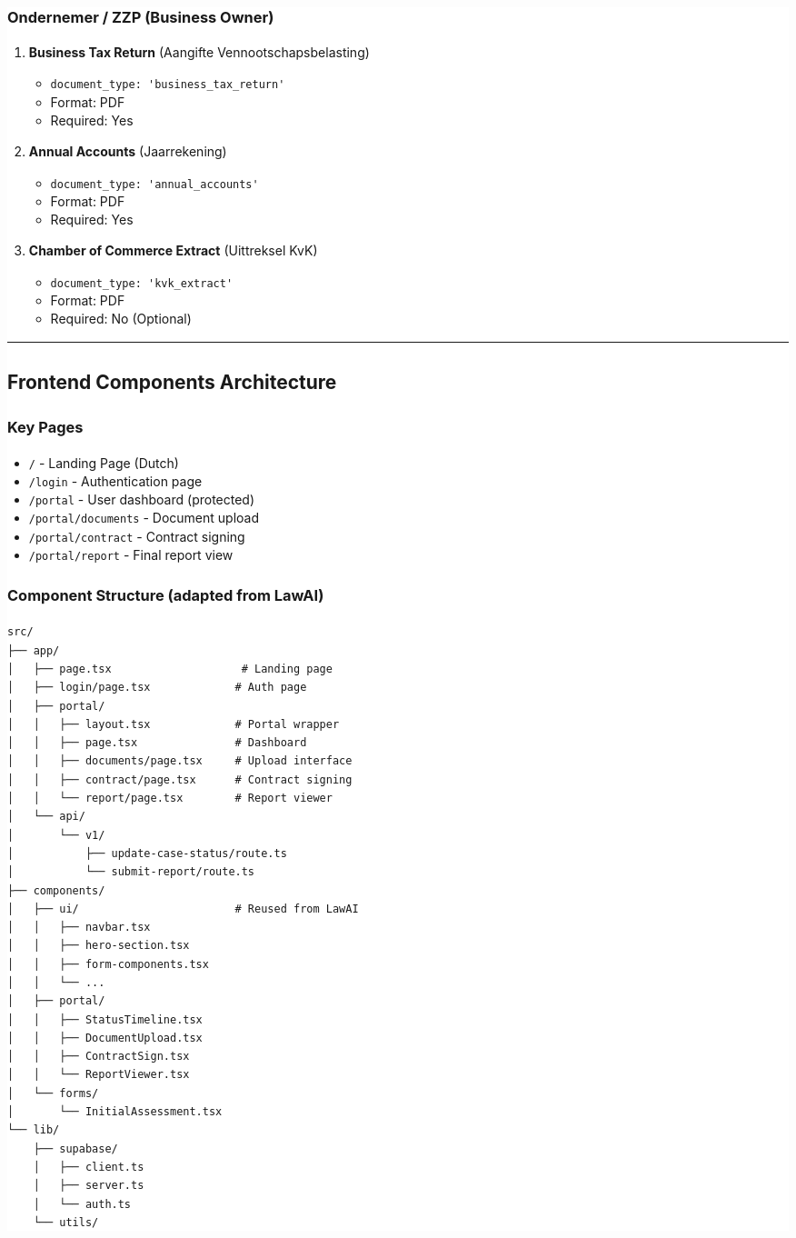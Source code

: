 ### Ondernemer / ZZP (Business Owner)
1. **Business Tax Return** (Aangifte Vennootschapsbelasting)
   - `document_type: 'business_tax_return'`
   - Format: PDF
   - Required: Yes

2. **Annual Accounts** (Jaarrekening)
   - `document_type: 'annual_accounts'`
   - Format: PDF
   - Required: Yes

3. **Chamber of Commerce Extract** (Uittreksel KvK)
   - `document_type: 'kvk_extract'`
   - Format: PDF
   - Required: No (Optional)

---

## Frontend Components Architecture

### Key Pages
- `/` - Landing Page (Dutch)
- `/login` - Authentication page
- `/portal` - User dashboard (protected)
- `/portal/documents` - Document upload
- `/portal/contract` - Contract signing
- `/portal/report` - Final report view

### Component Structure (adapted from LawAI)
```
src/
├── app/
│   ├── page.tsx                    # Landing page
│   ├── login/page.tsx             # Auth page
│   ├── portal/
│   │   ├── layout.tsx             # Portal wrapper
│   │   ├── page.tsx               # Dashboard
│   │   ├── documents/page.tsx     # Upload interface
│   │   ├── contract/page.tsx      # Contract signing
│   │   └── report/page.tsx        # Report viewer
│   └── api/
│       └── v1/
│           ├── update-case-status/route.ts
│           └── submit-report/route.ts
├── components/
│   ├── ui/                        # Reused from LawAI
│   │   ├── navbar.tsx
│   │   ├── hero-section.tsx
│   │   ├── form-components.tsx
│   │   └── ...
│   ├── portal/
│   │   ├── StatusTimeline.tsx
│   │   ├── DocumentUpload.tsx
│   │   ├── ContractSign.tsx
│   │   └── ReportViewer.tsx
│   └── forms/
│       └── InitialAssessment.tsx
└── lib/
    ├── supabase/
    │   ├── client.ts
    │   ├── server.ts
    │   └── auth.ts
    └── utils/
```